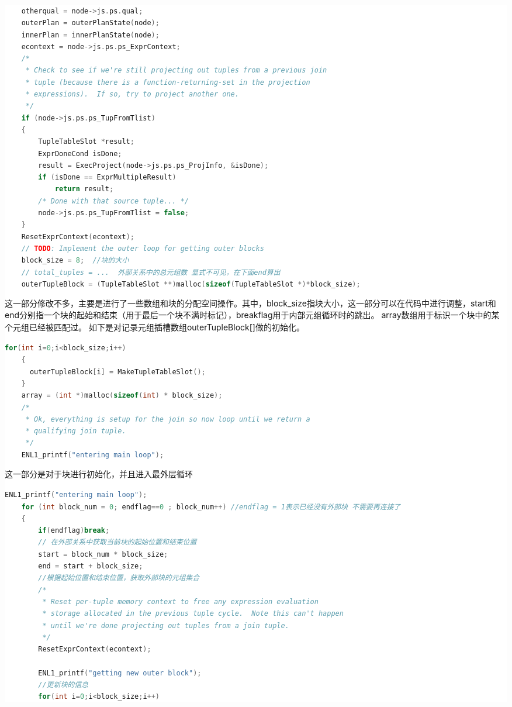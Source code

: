 ```c
    otherqual = node->js.ps.qual;
    outerPlan = outerPlanState(node);
    innerPlan = innerPlanState(node);
    econtext = node->js.ps.ps_ExprContext;
    /*
     * Check to see if we're still projecting out tuples from a previous join
     * tuple (because there is a function-returning-set in the projection
     * expressions).  If so, try to project another one.
     */
    if (node->js.ps.ps_TupFromTlist)
    {
        TupleTableSlot *result;
        ExprDoneCond isDone;
        result = ExecProject(node->js.ps.ps_ProjInfo, &isDone);
        if (isDone == ExprMultipleResult)
            return result;
        /* Done with that source tuple... */
        node->js.ps.ps_TupFromTlist = false;
    }
    ResetExprContext(econtext);
    // TODO: Implement the outer loop for getting outer blocks
    block_size = 8;  //块的大小
    // total_tuples = ...  外部关系中的总元组数 显式不可见，在下面end算出
    outerTupleBlock = (TupleTableSlot **)malloc(sizeof(TupleTableSlot *)*block_size);

```

这一部分修改不多，主要是进行了一些数组和块的分配空间操作。其中，block_size指块大小，这一部分可以在代码中进行调整，start和end分别指一个块的起始和结束（用于最后一个块不满时标记），breakflag用于内部元组循环时的跳出。
array数组用于标识一个块中的某个元组已经被匹配过。
如下是对记录元组插槽数组outerTupleBlock[]做的初始化。
```c
for(int i=0;i<block_size;i++)
    {
      outerTupleBlock[i] = MakeTupleTableSlot();
    }
    array = (int *)malloc(sizeof(int) * block_size);
    /*
     * Ok, everything is setup for the join so now loop until we return a
     * qualifying join tuple.
     */
    ENL1_printf("entering main loop");

```
这一部分是对于块进行初始化，并且进入最外层循环
```c
ENL1_printf("entering main loop");
    for (int block_num = 0; endflag==0 ; block_num++) //endflag = 1表示已经没有外部块 不需要再连接了
    {
        if(endflag)break;
        // 在外部关系中获取当前块的起始位置和结束位置
        start = block_num * block_size;
        end = start + block_size;
        //根据起始位置和结束位置，获取外部块的元组集合
        /*
         * Reset per-tuple memory context to free any expression evaluation
         * storage allocated in the previous tuple cycle.  Note this can't happen
         * until we're done projecting out tuples from a join tuple.
         */
        ResetExprContext(econtext);

        ENL1_printf("getting new outer block"); 
        //更新块的信息
        for(int i=0;i<block_size;i++)
```